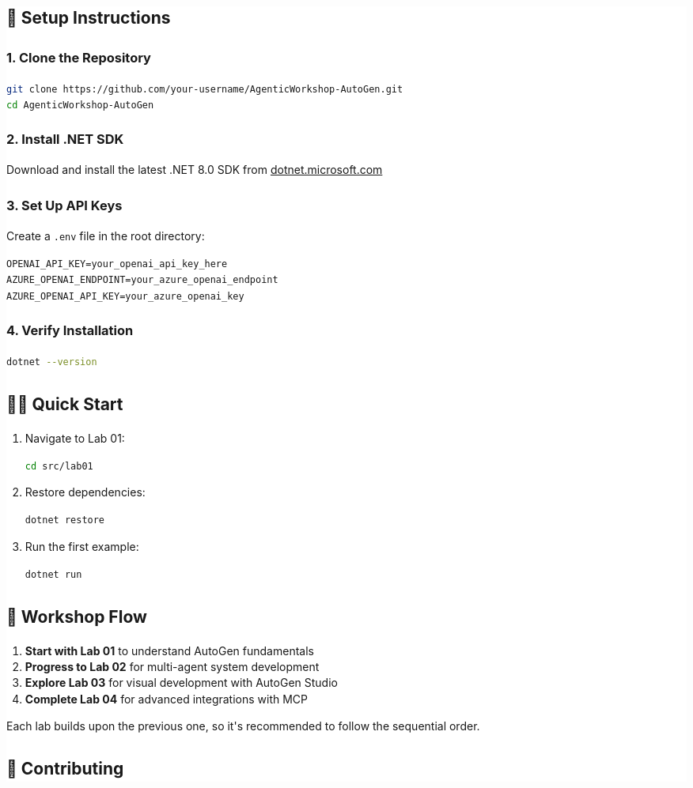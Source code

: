 ## 🔧 Setup Instructions

### 1. Clone the Repository
```bash
git clone https://github.com/your-username/AgenticWorkshop-AutoGen.git
cd AgenticWorkshop-AutoGen
```

### 2. Install .NET SDK
Download and install the latest .NET 8.0 SDK from [dotnet.microsoft.com](https://dotnet.microsoft.com/download)

### 3. Set Up API Keys
Create a `.env` file in the root directory:
```
OPENAI_API_KEY=your_openai_api_key_here
AZURE_OPENAI_ENDPOINT=your_azure_openai_endpoint
AZURE_OPENAI_API_KEY=your_azure_openai_key
```

### 4. Verify Installation
```bash
dotnet --version
```

## 🏃‍♂️ Quick Start

1. Navigate to Lab 01:
   ```bash
   cd src/lab01
   ```

2. Restore dependencies:
   ```bash
   dotnet restore
   ```

3. Run the first example:
   ```bash
   dotnet run
   ```

## 📖 Workshop Flow

1. **Start with Lab 01** to understand AutoGen fundamentals
2. **Progress to Lab 02** for multi-agent system development
3. **Explore Lab 03** for visual development with AutoGen Studio
4. **Complete Lab 04** for advanced integrations with MCP

Each lab builds upon the previous one, so it's recommended to follow the sequential order.

## 🤝 Contributing
